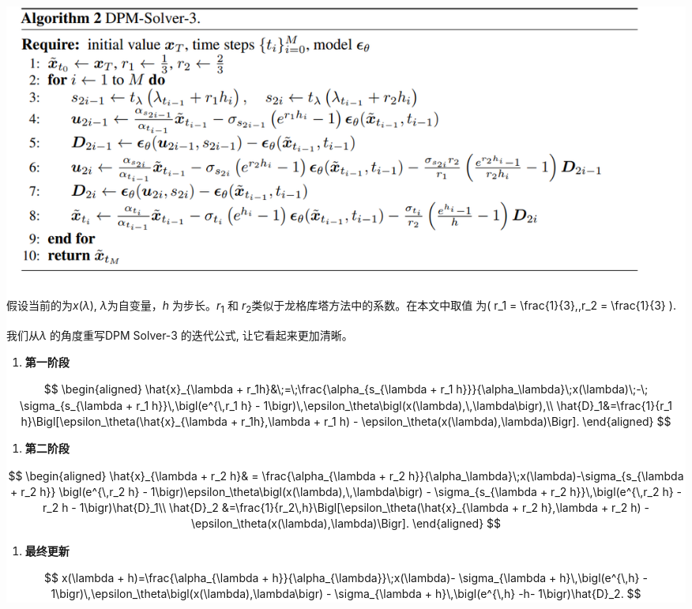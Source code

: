 ![alt text](../../images/image-102.png)

假设当前的为$x(\lambda)$, $\lambda$为自变量，$h$ 为步长。$r_1$ 和 $r_2$类似于龙格库塔方法中的系数。在本文中取值
为\( r_1 = \frac{1}{3},\,r_2 = \frac{1}{3} \).

我们从$\lambda$ 的角度重写DPM Solver-3 的迭代公式, 让它看起来更加清晰。

1. **第一阶段**

$$
\begin{aligned}
\hat{x}_{\lambda + r_1h}&\;=\;\frac{\alpha_{s_{\lambda + r_1 h}}}{\alpha_\lambda}\;x(\lambda)\;-\;
\sigma_{s_{\lambda + r_1 h}}\,\bigl(e^{\,r_1 h} - 1\bigr)\,\epsilon_\theta\bigl(x(\lambda),\,\lambda\bigr),\\
\hat{D}_1&=\frac{1}{r_1 h}\Bigl[\epsilon_\theta(\hat{x}_{\lambda + r_1h},\lambda + r_1 h) - \epsilon_\theta(x(\lambda),\lambda)\Bigr].
\end{aligned}
$$


1. **第二阶段**

$$
\begin{aligned}
\hat{x}_{\lambda + r_2 h}& = \frac{\alpha_{\lambda + r_2 h}}{\alpha_\lambda}\;x(\lambda)-\sigma_{s_{\lambda + r_2 h}}  \bigl(e^{\,r_2 h} - 1\bigr)\epsilon_\theta\bigl(x(\lambda),\,\lambda\bigr) -
\sigma_{s_{\lambda + r_2 h}}\,\bigl(e^{\,r_2 h} - r_2 h - 1\bigr)\hat{D}_1\\
\hat{D}_2 &=\frac{1}{r_2\,h}\Bigl[\epsilon_\theta(\hat{x}_{\lambda + r_2 h},\lambda + r_2 h) - \epsilon_\theta(x(\lambda),\lambda)\Bigr].
\end{aligned}
$$


1. **最终更新**

$$
x(\lambda + h)=\frac{\alpha_{\lambda + h}}{\alpha_{\lambda}}\;x(\lambda)- \sigma_{\lambda + h}\,\bigl(e^{\,h} - 1\bigr)\,\epsilon_\theta\bigl(x(\lambda),\lambda\bigr) - \sigma_{\lambda + h}\,\bigl(e^{\,h} -h- 1\bigr)\hat{D}_2.
$$
